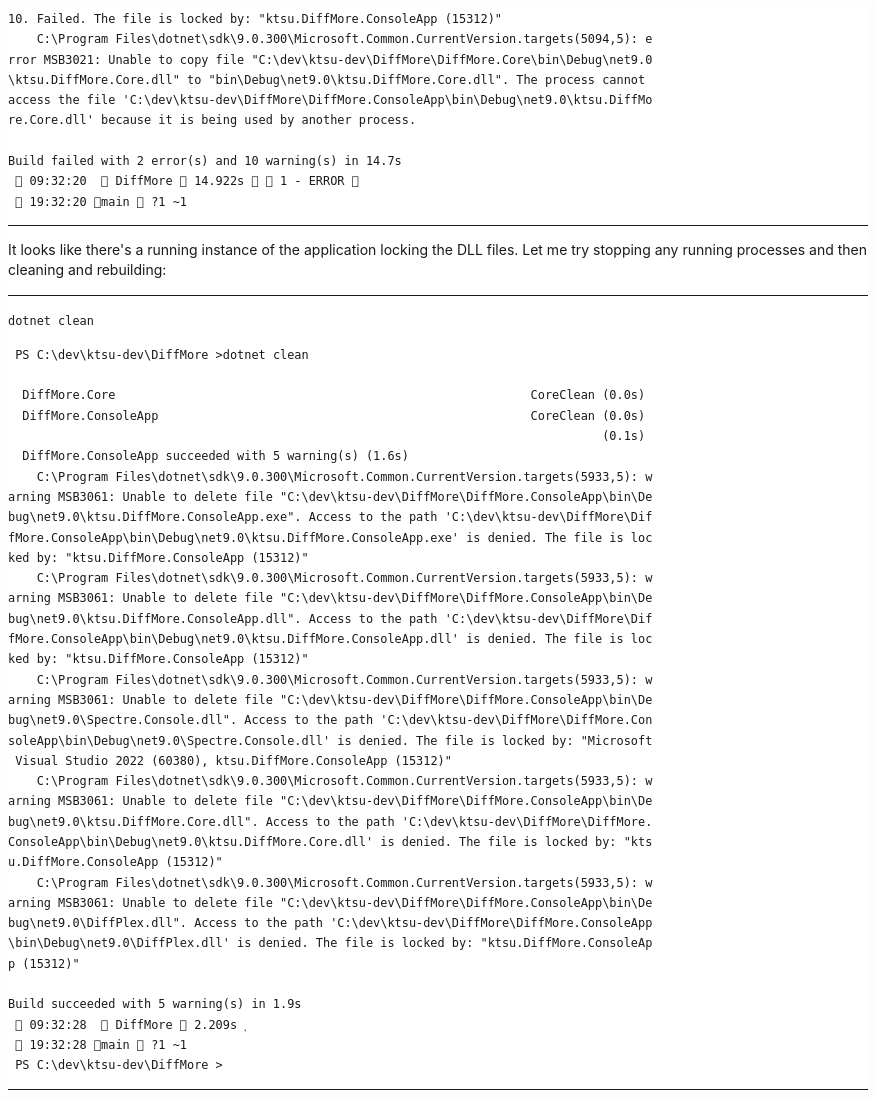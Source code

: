 ```
10. Failed. The file is locked by: "ktsu.DiffMore.ConsoleApp (15312)"
    C:\Program Files\dotnet\sdk\9.0.300\Microsoft.Common.CurrentVersion.targets(5094,5): e
rror MSB3021: Unable to copy file "C:\dev\ktsu-dev\DiffMore\DiffMore.Core\bin\Debug\net9.0
\ktsu.DiffMore.Core.dll" to "bin\Debug\net9.0\ktsu.DiffMore.Core.dll". The process cannot
access the file 'C:\dev\ktsu-dev\DiffMore\DiffMore.ConsoleApp\bin\Debug\net9.0\ktsu.DiffMo
re.Core.dll' because it is being used by another process.

Build failed with 2 error(s) and 10 warning(s) in 14.7s
  09:32:20   DiffMore  14.922s   1 - ERROR 
  19:32:20 main  ?1 ~1

```

---

It looks like there's a running instance of the application locking the DLL files. Let me try stopping any running processes and then cleaning and rebuilding:

---

```bash
dotnet clean
```

```
 PS C:\dev\ktsu-dev\DiffMore >dotnet clean

  DiffMore.Core                                                          CoreClean (0.0s)
  DiffMore.ConsoleApp                                                    CoreClean (0.0s) 
                                                                                   (0.1s) 
  DiffMore.ConsoleApp succeeded with 5 warning(s) (1.6s)
    C:\Program Files\dotnet\sdk\9.0.300\Microsoft.Common.CurrentVersion.targets(5933,5): w
arning MSB3061: Unable to delete file "C:\dev\ktsu-dev\DiffMore\DiffMore.ConsoleApp\bin\De
bug\net9.0\ktsu.DiffMore.ConsoleApp.exe". Access to the path 'C:\dev\ktsu-dev\DiffMore\Dif
fMore.ConsoleApp\bin\Debug\net9.0\ktsu.DiffMore.ConsoleApp.exe' is denied. The file is loc
ked by: "ktsu.DiffMore.ConsoleApp (15312)"
    C:\Program Files\dotnet\sdk\9.0.300\Microsoft.Common.CurrentVersion.targets(5933,5): w
arning MSB3061: Unable to delete file "C:\dev\ktsu-dev\DiffMore\DiffMore.ConsoleApp\bin\De
bug\net9.0\ktsu.DiffMore.ConsoleApp.dll". Access to the path 'C:\dev\ktsu-dev\DiffMore\Dif
fMore.ConsoleApp\bin\Debug\net9.0\ktsu.DiffMore.ConsoleApp.dll' is denied. The file is loc
ked by: "ktsu.DiffMore.ConsoleApp (15312)"
    C:\Program Files\dotnet\sdk\9.0.300\Microsoft.Common.CurrentVersion.targets(5933,5): w
arning MSB3061: Unable to delete file "C:\dev\ktsu-dev\DiffMore\DiffMore.ConsoleApp\bin\De
bug\net9.0\Spectre.Console.dll". Access to the path 'C:\dev\ktsu-dev\DiffMore\DiffMore.Con
soleApp\bin\Debug\net9.0\Spectre.Console.dll' is denied. The file is locked by: "Microsoft
 Visual Studio 2022 (60380), ktsu.DiffMore.ConsoleApp (15312)"
    C:\Program Files\dotnet\sdk\9.0.300\Microsoft.Common.CurrentVersion.targets(5933,5): w
arning MSB3061: Unable to delete file "C:\dev\ktsu-dev\DiffMore\DiffMore.ConsoleApp\bin\De
bug\net9.0\ktsu.DiffMore.Core.dll". Access to the path 'C:\dev\ktsu-dev\DiffMore\DiffMore.
ConsoleApp\bin\Debug\net9.0\ktsu.DiffMore.Core.dll' is denied. The file is locked by: "kts
u.DiffMore.ConsoleApp (15312)"
    C:\Program Files\dotnet\sdk\9.0.300\Microsoft.Common.CurrentVersion.targets(5933,5): w
arning MSB3061: Unable to delete file "C:\dev\ktsu-dev\DiffMore\DiffMore.ConsoleApp\bin\De
bug\net9.0\DiffPlex.dll". Access to the path 'C:\dev\ktsu-dev\DiffMore\DiffMore.ConsoleApp
\bin\Debug\net9.0\DiffPlex.dll' is denied. The file is locked by: "ktsu.DiffMore.ConsoleAp
p (15312)"

Build succeeded with 5 warning(s) in 1.9s
  09:32:28   DiffMore  2.209s  
  19:32:28 main  ?1 ~1 
 PS C:\dev\ktsu-dev\DiffMore >
```

---